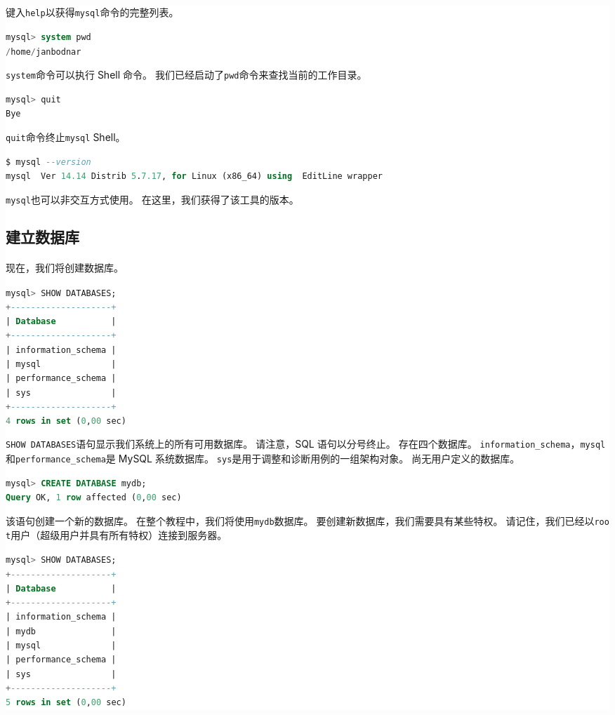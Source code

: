键入`help`以获得`mysql`命令的完整列表。

```sql
mysql> system pwd
/home/janbodnar

```

`system`命令可以执行 Shell 命令。 我们已经启动了`pwd`命令来查找当前的工作目录。

```sql
mysql> quit
Bye

```

`quit`命令终止`mysql` Shell。

```sql
$ mysql --version
mysql  Ver 14.14 Distrib 5.7.17, for Linux (x86_64) using  EditLine wrapper

```

`mysql`也可以非交互方式使用。 在这里，我们获得了该工具的版本。

## 建立数据库

现在，我们将创建数据库。

```sql
mysql> SHOW DATABASES;
+--------------------+
| Database           |
+--------------------+
| information_schema |
| mysql              |
| performance_schema |
| sys                |
+--------------------+
4 rows in set (0,00 sec)

```

`SHOW DATABASES`语句显示我们系统上的所有可用数据库。 请注意，SQL 语句以分号终止。 存在四个数据库。 `information_schema`，`mysql`和`performance_schema`是 MySQL 系统数据库。 `sys`是用于调整和诊断用例的一组架构对象。 尚无用户定义的数据库。

```sql
mysql> CREATE DATABASE mydb;
Query OK, 1 row affected (0,00 sec)

```

该语句创建一个新的数据库。 在整个教程中，我们将使用`mydb`数据库。 要创建新数据库，我们需要具有某些特权。 请记住，我们已经以`root`用户（超级用户并具有所有特权）连接到服务器。

```sql
mysql> SHOW DATABASES;
+--------------------+
| Database           |
+--------------------+
| information_schema |
| mydb               |
| mysql              |
| performance_schema |
| sys                |
+--------------------+
5 rows in set (0,00 sec)

```
